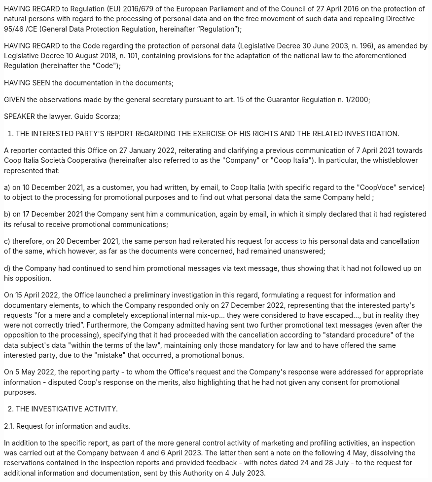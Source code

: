 HAVING REGARD to Regulation (EU) 2016/679 of the European Parliament and of the Council of 27 April 2016 on the protection of natural persons with regard to the processing of personal data and on the free movement of such data and repealing Directive 95/46 /CE (General Data Protection Regulation, hereinafter “Regulation”);

HAVING REGARD to the Code regarding the protection of personal data (Legislative Decree 30 June 2003, n. 196), as amended by Legislative Decree 10 August 2018, n. 101, containing provisions for the adaptation of the national law to the aforementioned Regulation (hereinafter the "Code");

HAVING SEEN the documentation in the documents;

GIVEN the observations made by the general secretary pursuant to art. 15 of the Guarantor Regulation n. 1/2000;

SPEAKER the lawyer. Guido Scorza;

1. THE INTERESTED PARTY'S REPORT REGARDING THE EXERCISE OF HIS RIGHTS AND THE RELATED INVESTIGATION.

A reporter contacted this Office on 27 January 2022, reiterating and clarifying a previous communication of 7 April 2021 towards Coop Italia Società Cooperativa (hereinafter also referred to as the "Company" or "Coop Italia"). In particular, the whistleblower represented that:

a) on 10 December 2021, as a customer, you had written, by email, to Coop Italia (with specific regard to the "CoopVoce" service) to object to the processing for promotional purposes and to find out what personal data the same Company held ;

b) on 17 December 2021 the Company sent him a communication, again by email, in which it simply declared that it had registered its refusal to receive promotional communications;

c) therefore, on 20 December 2021, the same person had reiterated his request for access to his personal data and cancellation of the same, which however, as far as the documents were concerned, had remained unanswered;

d) the Company had continued to send him promotional messages via text message, thus showing that it had not followed up on his opposition.

On 15 April 2022, the Office launched a preliminary investigation in this regard, formulating a request for information and documentary elements, to which the Company responded only on 27 December 2022, representing that the interested party's requests "for a mere and a completely exceptional internal mix-up… they were considered to have escaped…, but in reality they were not correctly tried”. Furthermore, the Company admitted having sent two further promotional text messages (even after the opposition to the processing), specifying that it had proceeded with the cancellation according to "standard procedure" of the data subject's data "within the terms of the law", maintaining only those mandatory for law and to have offered the same interested party, due to the "mistake" that occurred, a promotional bonus.

On 5 May 2022, the reporting party - to whom the Office's request and the Company's response were addressed for appropriate information - disputed Coop's response on the merits, also highlighting that he had not given any consent for promotional purposes.

2. THE INVESTIGATIVE ACTIVITY.

2.1. Request for information and audits.

In addition to the specific report, as part of the more general control activity of marketing and profiling activities, an inspection was carried out at the Company between 4 and 6 April 2023. The latter then sent a note on the following 4 May, dissolving the reservations contained in the inspection reports and provided feedback - with notes dated 24 and 28 July - to the request for additional information and documentation, sent by this Authority on 4 July 2023.
